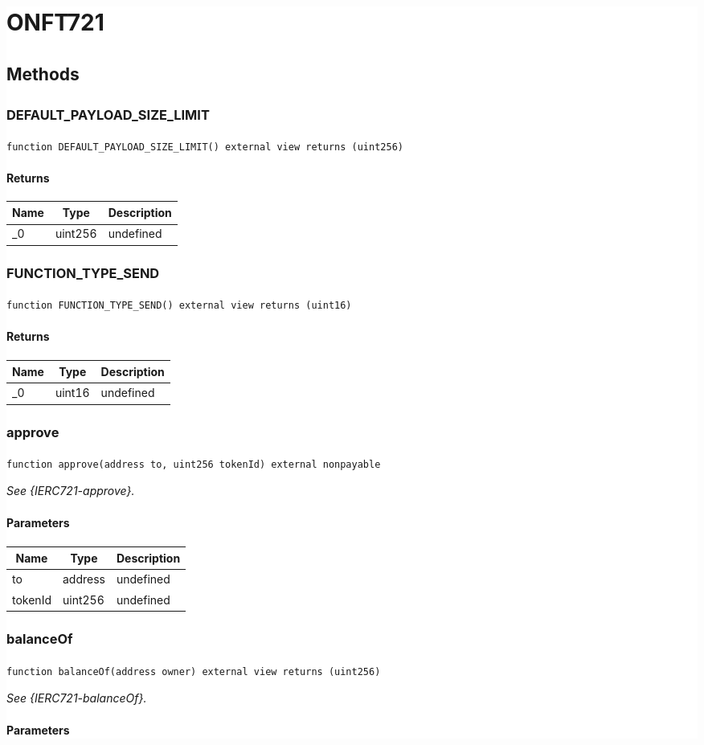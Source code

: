 # ONFT721

## Methods

### DEFAULT_PAYLOAD_SIZE_LIMIT

```solidity
function DEFAULT_PAYLOAD_SIZE_LIMIT() external view returns (uint256)
```

#### Returns

| Name | Type    | Description |
| ---- | ------- | ----------- |
| \_0  | uint256 | undefined   |

### FUNCTION_TYPE_SEND

```solidity
function FUNCTION_TYPE_SEND() external view returns (uint16)
```

#### Returns

| Name | Type   | Description |
| ---- | ------ | ----------- |
| \_0  | uint16 | undefined   |

### approve

```solidity
function approve(address to, uint256 tokenId) external nonpayable
```

_See {IERC721-approve}._

#### Parameters

| Name    | Type    | Description |
| ------- | ------- | ----------- |
| to      | address | undefined   |
| tokenId | uint256 | undefined   |

### balanceOf

```solidity
function balanceOf(address owner) external view returns (uint256)
```

_See {IERC721-balanceOf}._

#### Parameters
